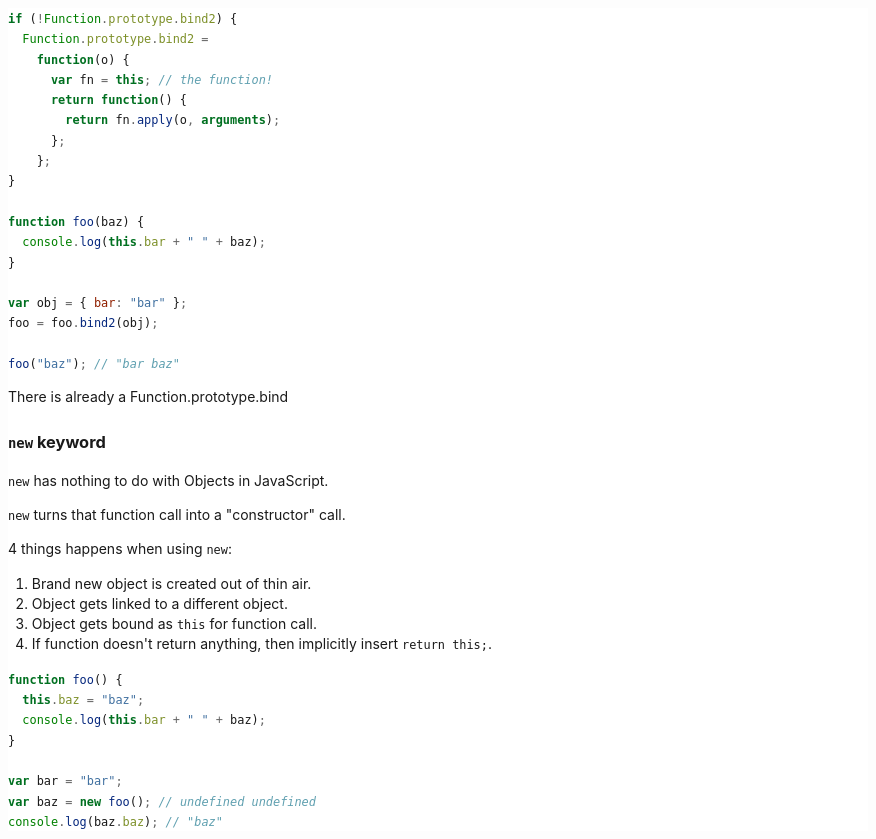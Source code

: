 ```js
if (!Function.prototype.bind2) {
  Function.prototype.bind2 = 
    function(o) {
      var fn = this; // the function!
      return function() {
        return fn.apply(o, arguments);
      };
    };
}

function foo(baz) {
  console.log(this.bar + " " + baz);
}

var obj = { bar: "bar" };
foo = foo.bind2(obj);

foo("baz"); // "bar baz"
```
There is already a Function.prototype.bind

### `new` keyword
`new` has nothing to do with Objects in JavaScript.

`new` turns that function call into a "constructor" call.

4 things happens when using `new`:

1. Brand new object is created out of thin air.
2. Object gets linked to a different object.
3. Object gets bound as `this` for function call.
4. If function doesn't return anything, then implicitly insert `return this;`.

```js
function foo() {
  this.baz = "baz";
  console.log(this.bar + " " + baz);
}

var bar = "bar";
var baz = new foo(); // undefined undefined
console.log(baz.baz); // "baz"
```
